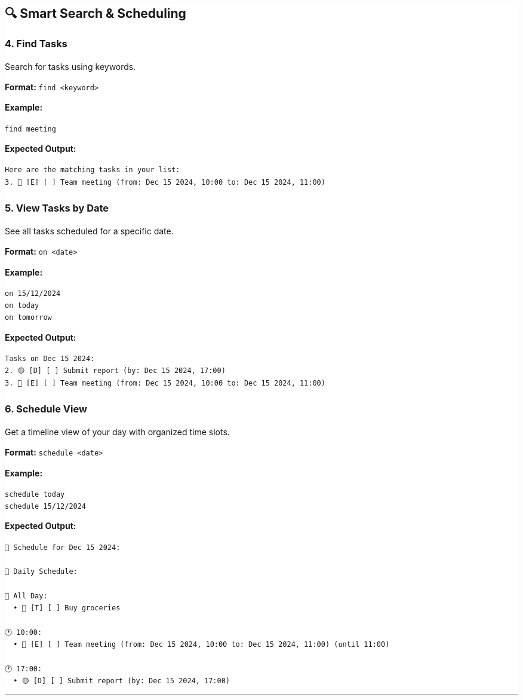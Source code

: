 ## 🔍 Smart Search & Scheduling

### 4. Find Tasks
Search for tasks using keywords.

**Format:** `find <keyword>`

**Example:**
```
find meeting
```

**Expected Output:**
```
Here are the matching tasks in your list:
3. 🔴 [E] [ ] Team meeting (from: Dec 15 2024, 10:00 to: Dec 15 2024, 11:00)
```

### 5. View Tasks by Date
See all tasks scheduled for a specific date.

**Format:** `on <date>`

**Example:**
```
on 15/12/2024
on today
on tomorrow
```

**Expected Output:**
```
Tasks on Dec 15 2024:
2. 🟡 [D] [ ] Submit report (by: Dec 15 2024, 17:00)
3. 🔴 [E] [ ] Team meeting (from: Dec 15 2024, 10:00 to: Dec 15 2024, 11:00)
```

### 6. Schedule View
Get a timeline view of your day with organized time slots.

**Format:** `schedule <date>`

**Example:**
```
schedule today
schedule 15/12/2024
```

**Expected Output:**
```
📅 Schedule for Dec 15 2024:

📅 Daily Schedule:

🌅 All Day:
  • 🔴 [T] [ ] Buy groceries

🕐 10:00:
  • 🔴 [E] [ ] Team meeting (from: Dec 15 2024, 10:00 to: Dec 15 2024, 11:00) (until 11:00)

🕐 17:00:
  • 🟡 [D] [ ] Submit report (by: Dec 15 2024, 17:00)
```

---